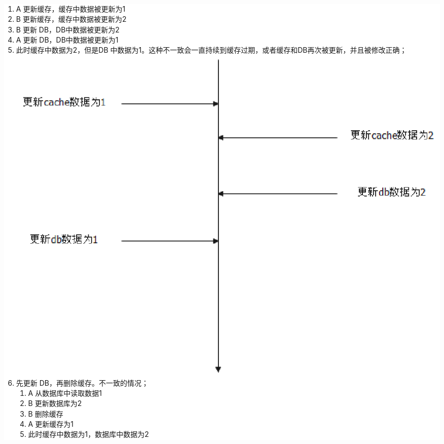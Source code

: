    1. A 更新缓存，缓存中数据被更新为1
   2. B 更新缓存，缓存中数据被更新为2
   3. B 更新 DB，DB中数据被更新为2
   4. A 更新 DB，DB中数据被更新为1
   5. 此时缓存中数据为2，但是DB 中数据为1。这种不一致会一直持续到缓存过期，或者缓存和DB再次被更新，并且被修改正确；
![](img/cache_before_db.png)
1. 先更新 DB，再删除缓存。不一致的情况；
   1. A 从数据库中读取数据1
   2. B 更新数据库为2
   3. B 删除缓存
   4. A 更新缓存为1
   5. 此时缓存中数据为1，数据库中数据为2